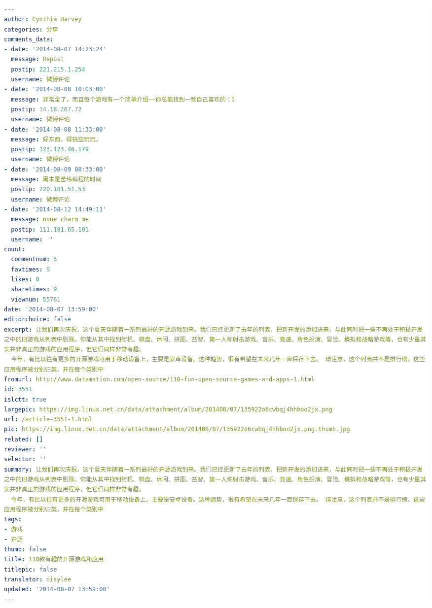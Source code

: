 ```yaml
---
author: Cynthia Harvey
categories: 分享
comments_data:
- date: '2014-08-07 14:23:24'
  message: Repost
  postip: 221.215.1.254
  username: 微博评论
- date: '2014-08-08 10:03:00'
  message: 非常全了，而且每个游戏有一个简单介绍——你总能找到一款自己喜欢的：》
  postip: 14.18.207.72
  username: 微博评论
- date: '2014-08-08 11:33:00'
  message: 好东西，得挑些玩玩。
  postip: 123.123.46.179
  username: 微博评论
- date: '2014-08-09 08:33:00'
  message: 周末是苦练编程的时间
  postip: 220.181.51.53
  username: 微博评论
- date: '2014-08-12 14:49:11'
  message: none charm me
  postip: 111.181.65.101
  username: ''
count:
  commentnum: 5
  favtimes: 9
  likes: 0
  sharetimes: 9
  viewnum: 55761
date: '2014-08-07 13:59:00'
editorchoice: false
excerpt: 让我们再次庆祝，这个夏天伴随着一系列最好的开源游戏到来。我们已经更新了去年的列表，把新开发的添加进来，与此同时把一些不再处于积极开发之中的旧游戏从列表中剔除。你能从其中找到街机、棋盘、休闲、拼图、益智、第一人称射击游戏、音乐、竞速、角色扮演、冒险、模拟和战略游戏等，也有少量其实并非真正的游戏的应用程序，但它们同样非常有趣。
  今年，有比以往有更多的开源游戏可用于移动设备上，主要是安卓设备。这种趋势，很有希望在未来几年一直保存下去。 请注意，这个列表并不是排行榜。这些应用程序被分别归类，并在每个类别中
fromurl: http://www.datamation.com/open-source/110-fun-open-source-games-and-apps-1.html
id: 3551
islctt: true
largepic: https://img.linux.net.cn/data/attachment/album/201408/07/135922o6cwbqj4hhboo2jx.png
url: /article-3551-1.html
pic: https://img.linux.net.cn/data/attachment/album/201408/07/135922o6cwbqj4hhboo2jx.png.thumb.jpg
related: []
reviewer: ''
selector: ''
summary: 让我们再次庆祝，这个夏天伴随着一系列最好的开源游戏到来。我们已经更新了去年的列表，把新开发的添加进来，与此同时把一些不再处于积极开发之中的旧游戏从列表中剔除。你能从其中找到街机、棋盘、休闲、拼图、益智、第一人称射击游戏、音乐、竞速、角色扮演、冒险、模拟和战略游戏等，也有少量其实并非真正的游戏的应用程序，但它们同样非常有趣。
  今年，有比以往有更多的开源游戏可用于移动设备上，主要是安卓设备。这种趋势，很有希望在未来几年一直保存下去。 请注意，这个列表并不是排行榜。这些应用程序被分别归类，并在每个类别中
tags:
- 游戏
- 开源
thumb: false
title: 110款有趣的开源游戏和应用
titlepic: false
translator: disylee
updated: '2014-08-07 13:59:00'
---
```
